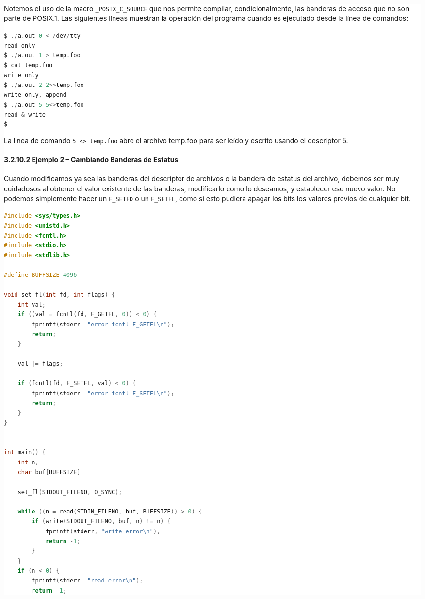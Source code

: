 Notemos el uso de la macro `_POSIX_C_SOURCE` que nos permite compilar, condicionalmente, las banderas de acceso que no son parte de POSIX.1. Las siguientes líneas muestran la operación del programa cuando es ejecutado desde la línea de comandos:

```c
$ ./a.out 0 < /dev/tty
read only
$ ./a.out 1 > temp.foo
$ cat temp.foo
write only
$ ./a.out 2 2>>temp.foo
write only, append
$ ./a.out 5 5<>temp.foo
read & write
$
```

La línea de comando `5 <> temp.foo` abre el archivo temp.foo para ser leído y escrito usando el descriptor 5.

#### 3.2.10.2 Ejemplo 2 – Cambiando Banderas de Estatus
Cuando modificamos ya sea las banderas del descriptor de archivos o la bandera de estatus del archivo, debemos ser muy cuidadosos al obtener el valor existente de las banderas, modificarlo como lo deseamos, y establecer ese nuevo valor.  No podemos simplemente hacer un `F_SETFD` o un `F_SETFL`, como si esto pudiera apagar los bits los valores previos de cualquier bit.

```c
#include <sys/types.h>
#include <unistd.h>
#include <fcntl.h>
#include <stdio.h>
#include <stdlib.h>

#define BUFFSIZE 4096

void set_fl(int fd, int flags) {
	int val;
	if ((val = fcntl(fd, F_GETFL, 0)) < 0) {
		fprintf(stderr, "error fcntl F_GETFL\n");
		return;
	}
	
	val |= flags;
	
	if (fcntl(fd, F_SETFL, val) < 0) {
		fprintf(stderr, "error fcntl F_SETFL\n");
		return;
	}
}
		

int main() {
	int n;
	char buf[BUFFSIZE];
	
	set_fl(STDOUT_FILENO, O_SYNC);
	
	while ((n = read(STDIN_FILENO, buf, BUFFSIZE)) > 0) {
		if (write(STDOUT_FILENO, buf, n) != n) {
			fprintf(stderr, "write error\n");
			return -1;
		}
	}
	if (n < 0) {
		fprintf(stderr, "read error\n");
		return -1;
```